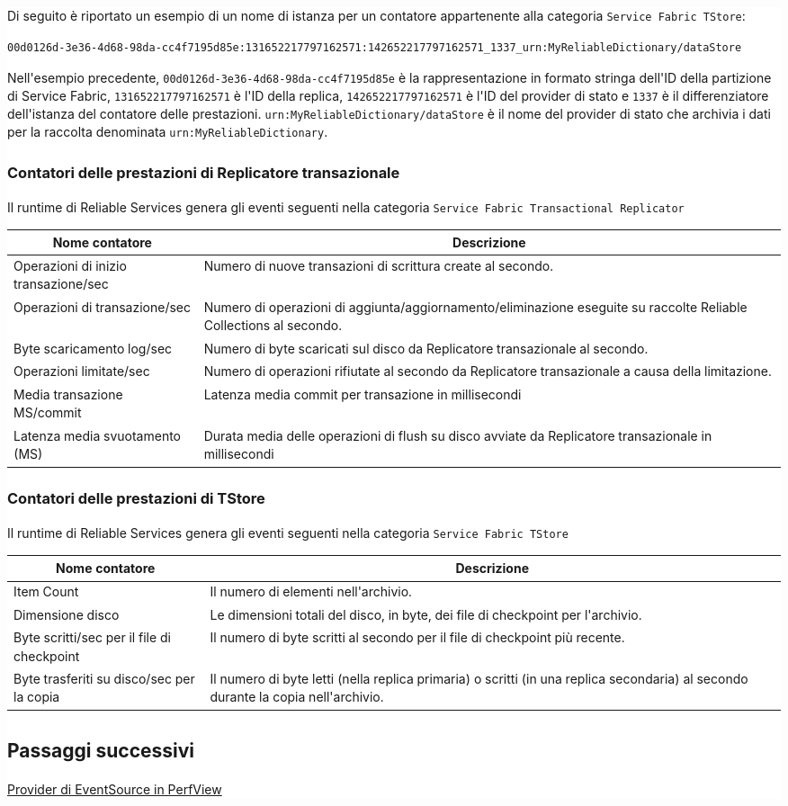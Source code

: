 Di seguito è riportato un esempio di un nome di istanza per un contatore appartenente alla categoria `Service Fabric TStore`:

`00d0126d-3e36-4d68-98da-cc4f7195d85e:131652217797162571:142652217797162571_1337_urn:MyReliableDictionary/dataStore`

Nell'esempio precedente, `00d0126d-3e36-4d68-98da-cc4f7195d85e` è la rappresentazione in formato stringa dell'ID della partizione di Service Fabric, `131652217797162571` è l'ID della replica, `142652217797162571` è l'ID del provider di stato e `1337` è il differenziatore dell'istanza del contatore delle prestazioni. `urn:MyReliableDictionary/dataStore` è il nome del provider di stato che archivia i dati per la raccolta denominata `urn:MyReliableDictionary`.

### <a name="transactional-replicator-performance-counters"></a>Contatori delle prestazioni di Replicatore transazionale

Il runtime di Reliable Services genera gli eventi seguenti nella categoria `Service Fabric Transactional Replicator`

 Nome contatore | Descrizione |
| --- | --- |
| Operazioni di inizio transazione/sec | Numero di nuove transazioni di scrittura create al secondo.|
| Operazioni di transazione/sec | Numero di operazioni di aggiunta/aggiornamento/eliminazione eseguite su raccolte Reliable Collections al secondo.|
| Byte scaricamento log/sec | Numero di byte scaricati sul disco da Replicatore transazionale al secondo. |
| Operazioni limitate/sec | Numero di operazioni rifiutate al secondo da Replicatore transazionale a causa della limitazione. |
| Media transazione MS/commit | Latenza media commit per transazione in millisecondi |
| Latenza media svuotamento (MS) | Durata media delle operazioni di flush su disco avviate da Replicatore transazionale in millisecondi |

### <a name="tstore-performance-counters"></a>Contatori delle prestazioni di TStore

Il runtime di Reliable Services genera gli eventi seguenti nella categoria `Service Fabric TStore`

 Nome contatore | Descrizione |
| --- | --- |
| Item Count | Il numero di elementi nell'archivio.|
| Dimensione disco | Le dimensioni totali del disco, in byte, dei file di checkpoint per l'archivio.|
| Byte scritti/sec per il file di checkpoint | Il numero di byte scritti al secondo per il file di checkpoint più recente.|
| Byte trasferiti su disco/sec per la copia | Il numero di byte letti (nella replica primaria) o scritti (in una replica secondaria) al secondo durante la copia nell'archivio.|

## <a name="next-steps"></a>Passaggi successivi
[Provider di EventSource in PerfView](https://blogs.msdn.microsoft.com/vancem/2012/07/09/introduction-tutorial-logging-etw-events-in-c-system-diagnostics-tracing-eventsource/)
